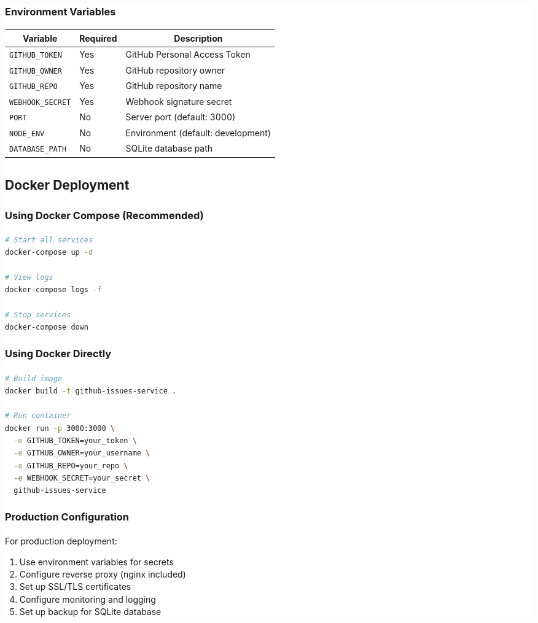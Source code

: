 ### Environment Variables

| Variable         | Required | Description                        |
| ---------------- | -------- | ---------------------------------- |
| `GITHUB_TOKEN`   | Yes      | GitHub Personal Access Token       |
| `GITHUB_OWNER`   | Yes      | GitHub repository owner            |
| `GITHUB_REPO`    | Yes      | GitHub repository name             |
| `WEBHOOK_SECRET` | Yes      | Webhook signature secret           |
| `PORT`           | No       | Server port (default: 3000)        |
| `NODE_ENV`       | No       | Environment (default: development) |
| `DATABASE_PATH`  | No       | SQLite database path               |

## Docker Deployment

### Using Docker Compose (Recommended)

```bash
# Start all services
docker-compose up -d

# View logs
docker-compose logs -f

# Stop services
docker-compose down
```

### Using Docker Directly

```bash
# Build image
docker build -t github-issues-service .

# Run container
docker run -p 3000:3000 \
  -e GITHUB_TOKEN=your_token \
  -e GITHUB_OWNER=your_username \
  -e GITHUB_REPO=your_repo \
  -e WEBHOOK_SECRET=your_secret \
  github-issues-service
```

### Production Configuration

For production deployment:

1. Use environment variables for secrets
2. Configure reverse proxy (nginx included)
3. Set up SSL/TLS certificates
4. Configure monitoring and logging
5. Set up backup for SQLite database
